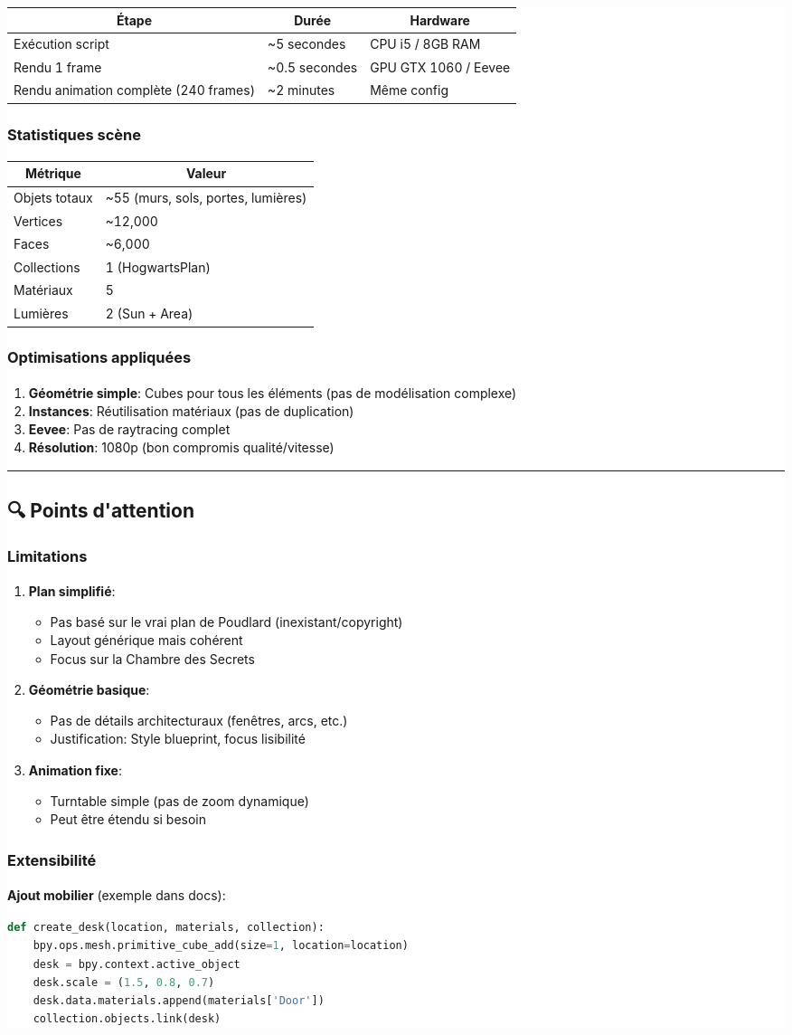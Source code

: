 | Étape | Durée | Hardware |
|-------|-------|----------|
| Exécution script | ~5 secondes | CPU i5 / 8GB RAM |
| Rendu 1 frame | ~0.5 secondes | GPU GTX 1060 / Eevee |
| Rendu animation complète (240 frames) | ~2 minutes | Même config |

### Statistiques scène

| Métrique | Valeur |
|----------|--------|
| Objets totaux | ~55 (murs, sols, portes, lumières) |
| Vertices | ~12,000 |
| Faces | ~6,000 |
| Collections | 1 (HogwartsPlan) |
| Matériaux | 5 |
| Lumières | 2 (Sun + Area) |

### Optimisations appliquées

1. **Géométrie simple**: Cubes pour tous les éléments (pas de modélisation complexe)
2. **Instances**: Réutilisation matériaux (pas de duplication)
3. **Eevee**: Pas de raytracing complet
4. **Résolution**: 1080p (bon compromis qualité/vitesse)

---

## 🔍 Points d'attention

### Limitations

1. **Plan simplifié**: 
   - Pas basé sur le vrai plan de Poudlard (inexistant/copyright)
   - Layout générique mais cohérent
   - Focus sur la Chambre des Secrets

2. **Géométrie basique**:
   - Pas de détails architecturaux (fenêtres, arcs, etc.)
   - Justification: Style blueprint, focus lisibilité

3. **Animation fixe**:
   - Turntable simple (pas de zoom dynamique)
   - Peut être étendu si besoin

### Extensibilité

**Ajout mobilier** (exemple dans docs):
```python
def create_desk(location, materials, collection):
    bpy.ops.mesh.primitive_cube_add(size=1, location=location)
    desk = bpy.context.active_object
    desk.scale = (1.5, 0.8, 0.7)
    desk.data.materials.append(materials['Door'])
    collection.objects.link(desk)
```
